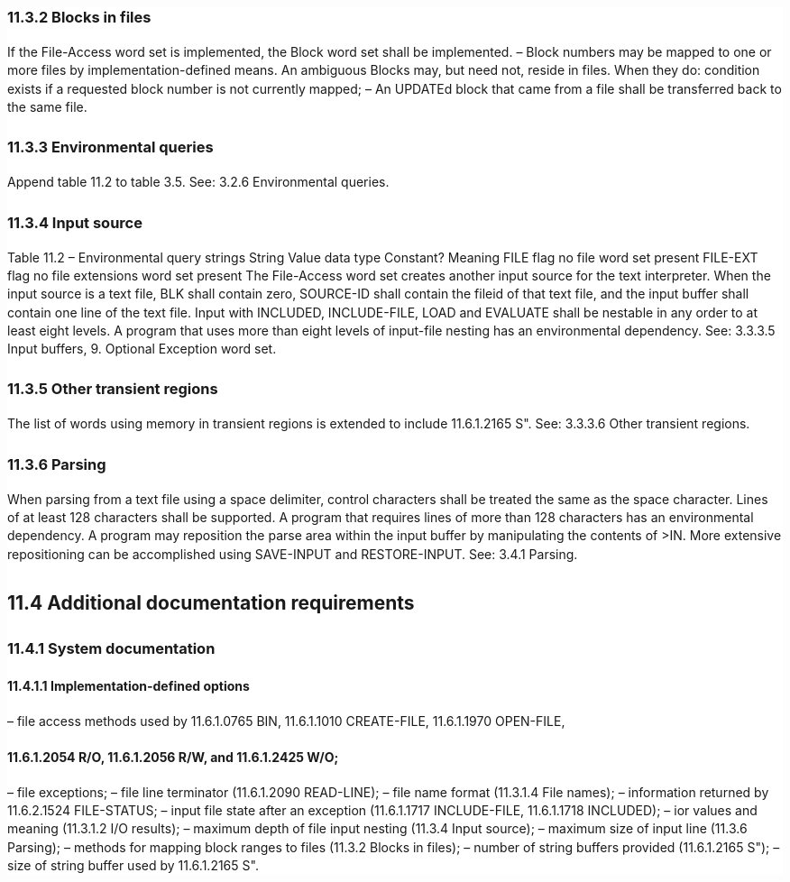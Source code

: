 ### 11.3.2 Blocks in files 

If the File-Access word set is implemented, the Block word set shall be implemented.
– Block numbers may be mapped to one or more files by implementation-defined means. An ambiguous 
Blocks may, but need not, reside in files. When they do:  condition exists if a requested block number is not currently mapped;  – An UPDATEd block that came from a file shall be transferred back to the same file.

### 11.3.3 Environmental queries 

Append table 11.2 to table 3.5.
See: 3.2.6 Environmental queries.

### 11.3.4 Input source 

Table 11.2 – Environmental query strings  String Value data type Constant? Meaning  FILE flag no file word set present  FILE-EXT flag no file extensions word set present  The File-Access word set creates another input source for the text interpreter. When the input source is a  text file, BLK shall contain zero, SOURCE-ID shall contain the fileid of that text file, and the input buffer  shall contain one line of the text file.
Input with INCLUDED, INCLUDE-FILE, LOAD and EVALUATE shall be nestable in any order to at least  eight levels.
A program that uses more than eight levels of input-file nesting has an environmental dependency.
See: 3.3.3.5 Input buffers, 9. Optional Exception word set.

### 11.3.5 Other transient regions 

The list of words using memory in transient regions is extended to include 11.6.1.2165 S".
See: 3.3.3.6 Other transient regions.

### 11.3.6 Parsing 

When parsing from a text file using a space delimiter, control characters shall be treated the same as the  space character.
Lines of at least 128 characters shall be supported. A program that requires lines of more than 128  characters has an environmental dependency.
A program may reposition the parse area within the input buffer by manipulating the contents of >IN. More  extensive repositioning can be accomplished using SAVE-INPUT and RESTORE-INPUT.
See: 3.4.1 Parsing.

## 11.4 Additional documentation requirements 


### 11.4.1 System documentation 


#### 11.4.1.1 Implementation-defined options 

– file access methods used by 11.6.1.0765 BIN, 11.6.1.1010 CREATE-FILE, 11.6.1.1970 OPEN-FILE, 

#### 11.6.1.2054 R/O, 11.6.1.2056 R/W, and 11.6.1.2425 W/O; 

– file exceptions; 
– file line terminator (11.6.1.2090 READ-LINE); 
– file name format (11.3.1.4 File names); 
– information returned by 11.6.2.1524 FILE-STATUS; 
– input file state after an exception (11.6.1.1717 INCLUDE-FILE, 11.6.1.1718 INCLUDED); 
– ior values and meaning (11.3.1.2 I/O results); 
– maximum depth of file input nesting (11.3.4 Input source); 
– maximum size of input line (11.3.6 Parsing); 
– methods for mapping block ranges to files (11.3.2 Blocks in files); 
– number of string buffers provided (11.6.1.2165 S"); 
– size of string buffer used by 11.6.1.2165 S".
